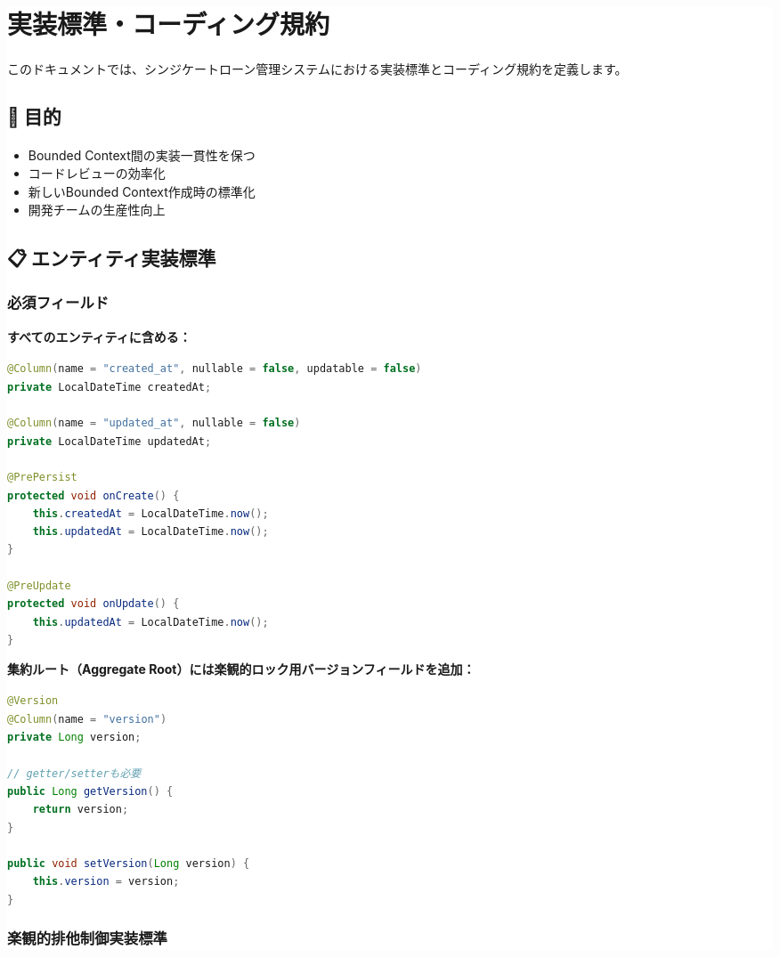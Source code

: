 # 実装標準・コーディング規約

このドキュメントでは、シンジケートローン管理システムにおける実装標準とコーディング規約を定義します。

## 🎯 目的
- Bounded Context間の実装一貫性を保つ
- コードレビューの効率化
- 新しいBounded Context作成時の標準化
- 開発チームの生産性向上

## 📋 エンティティ実装標準

### 必須フィールド

**すべてのエンティティに含める：**
```java
@Column(name = "created_at", nullable = false, updatable = false)
private LocalDateTime createdAt;

@Column(name = "updated_at", nullable = false)
private LocalDateTime updatedAt;

@PrePersist
protected void onCreate() {
    this.createdAt = LocalDateTime.now();
    this.updatedAt = LocalDateTime.now();
}

@PreUpdate
protected void onUpdate() {
    this.updatedAt = LocalDateTime.now();
}
```

**集約ルート（Aggregate Root）には楽観的ロック用バージョンフィールドを追加：**
```java
@Version
@Column(name = "version")
private Long version;

// getter/setterも必要
public Long getVersion() {
    return version;
}

public void setVersion(Long version) {
    this.version = version;
}
```

### 楽観的排他制御実装標準
